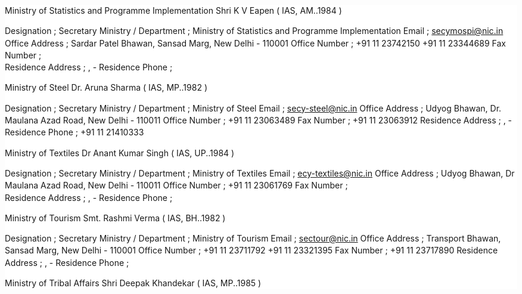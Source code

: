 Ministry of Statistics and Programme Implementation
Shri K V Eapen  ( IAS, AM..1984 )

 	
Designation ;	Secretary
Ministry / Department ;	Ministry of Statistics and Programme Implementation
Email ;	secymospi@nic.in
Office Address ;	Sardar Patel Bhawan, Sansad Marg, New Delhi - 110001
Office Number ;	+91 11 23742150
+91 11 23344689
Fax Number ;	
Residence Address ;	, -
Residence Phone ;	
 
Ministry of Steel
Dr. Aruna Sharma  ( IAS, MP..1982 )

 	
Designation ;	Secretary
Ministry / Department ;	Ministry of Steel
Email ;	secy-steel@nic.in
Office Address ;	Udyog Bhawan, Dr. Maulana Azad Road, New Delhi - 110011
Office Number ;	+91 11 23063489
Fax Number ;	+91 11 23063912
Residence Address ;	, -
Residence Phone ;	+91 11 21410333
 
Ministry of Textiles
Dr Anant Kumar Singh  ( IAS, UP..1984 )

 	
Designation ;	Secretary
Ministry / Department ;	Ministry of Textiles
Email ;	ecy-textiles@nic.in
Office Address ;	Udyog Bhawan, Dr Maulana Azad Road, New Delhi - 110011
Office Number ;	+91 11 23061769
Fax Number ;	
Residence Address ;	, -
Residence Phone ;	
 
Ministry of Tourism
Smt. Rashmi Verma  ( IAS, BH..1982 )

 	
Designation ;	Secretary
Ministry / Department ;	Ministry of Tourism
Email ;	sectour@nic.in
Office Address ;	Transport Bhawan, Sansad Marg, New Delhi - 110001
Office Number ;	+91 11 23711792
+91 11 23321395
Fax Number ;	+91 11 23717890
Residence Address ;	, -
Residence Phone ;	
 
Ministry of Tribal Affairs
Shri Deepak Khandekar  ( IAS, MP..1985 )
